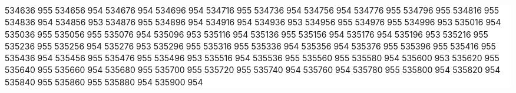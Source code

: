 534636	955
534656	954
534676	954
534696	954
534716	955
534736	954
534756	954
534776	955
534796	955
534816	955
534836	954
534856	953
534876	955
534896	954
534916	954
534936	953
534956	955
534976	955
534996	953
535016	954
535036	955
535056	955
535076	954
535096	953
535116	954
535136	955
535156	954
535176	954
535196	953
535216	955
535236	955
535256	954
535276	953
535296	955
535316	955
535336	954
535356	954
535376	955
535396	955
535416	955
535436	954
535456	955
535476	955
535496	953
535516	954
535536	955
535560	955
535580	954
535600	953
535620	955
535640	955
535660	954
535680	955
535700	955
535720	955
535740	954
535760	954
535780	955
535800	954
535820	954
535840	955
535860	955
535880	954
535900	954